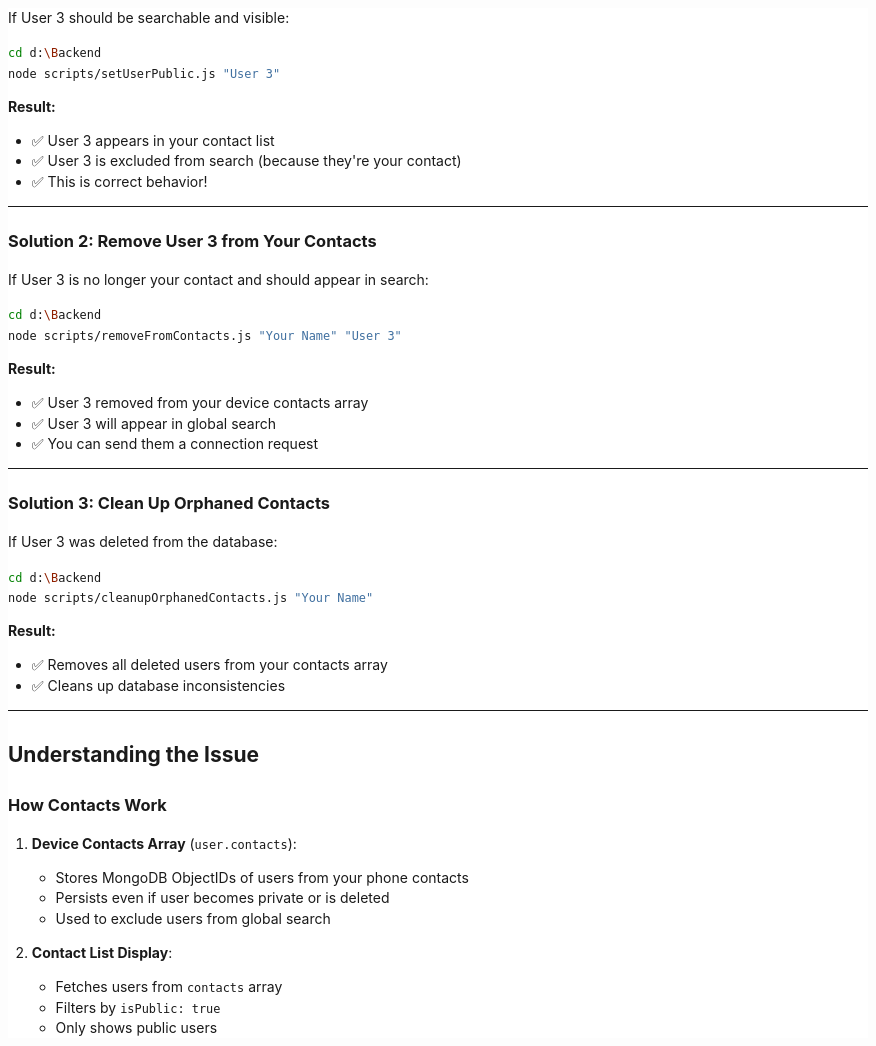 If User 3 should be searchable and visible:

```bash
cd d:\Backend
node scripts/setUserPublic.js "User 3"
```

**Result:**
- ✅ User 3 appears in your contact list
- ✅ User 3 is excluded from search (because they're your contact)
- ✅ This is correct behavior!

---

### Solution 2: Remove User 3 from Your Contacts

If User 3 is no longer your contact and should appear in search:

```bash
cd d:\Backend
node scripts/removeFromContacts.js "Your Name" "User 3"
```

**Result:**
- ✅ User 3 removed from your device contacts array
- ✅ User 3 will appear in global search
- ✅ You can send them a connection request

---

### Solution 3: Clean Up Orphaned Contacts

If User 3 was deleted from the database:

```bash
cd d:\Backend
node scripts/cleanupOrphanedContacts.js "Your Name"
```

**Result:**
- ✅ Removes all deleted users from your contacts array
- ✅ Cleans up database inconsistencies

---

## Understanding the Issue

### How Contacts Work

1. **Device Contacts Array** (`user.contacts`):
   - Stores MongoDB ObjectIDs of users from your phone contacts
   - Persists even if user becomes private or is deleted
   - Used to exclude users from global search

2. **Contact List Display**:
   - Fetches users from `contacts` array
   - Filters by `isPublic: true`
   - Only shows public users
